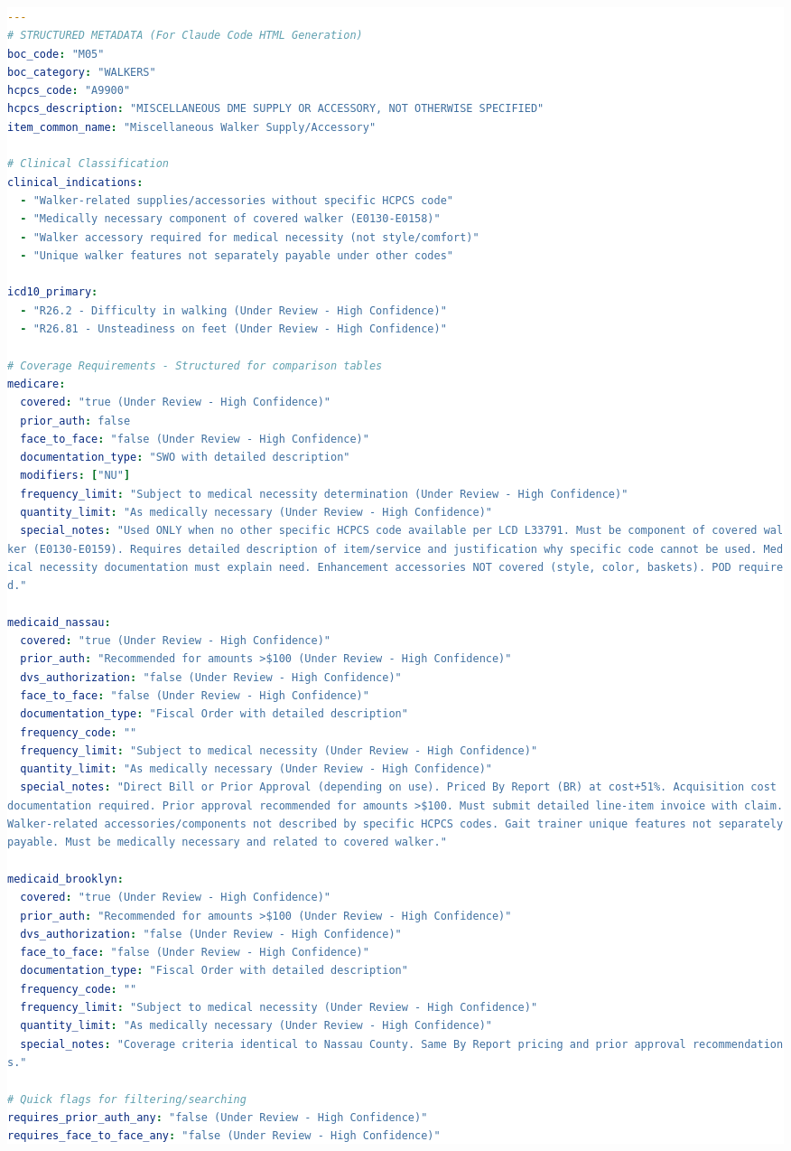 ```yaml
---
# STRUCTURED METADATA (For Claude Code HTML Generation)
boc_code: "M05"
boc_category: "WALKERS"
hcpcs_code: "A9900"
hcpcs_description: "MISCELLANEOUS DME SUPPLY OR ACCESSORY, NOT OTHERWISE SPECIFIED"
item_common_name: "Miscellaneous Walker Supply/Accessory"

# Clinical Classification
clinical_indications:
  - "Walker-related supplies/accessories without specific HCPCS code"
  - "Medically necessary component of covered walker (E0130-E0158)"
  - "Walker accessory required for medical necessity (not style/comfort)"
  - "Unique walker features not separately payable under other codes"

icd10_primary:
  - "R26.2 - Difficulty in walking (Under Review - High Confidence)"
  - "R26.81 - Unsteadiness on feet (Under Review - High Confidence)"

# Coverage Requirements - Structured for comparison tables
medicare:
  covered: "true (Under Review - High Confidence)"
  prior_auth: false
  face_to_face: "false (Under Review - High Confidence)"
  documentation_type: "SWO with detailed description"
  modifiers: ["NU"]
  frequency_limit: "Subject to medical necessity determination (Under Review - High Confidence)"
  quantity_limit: "As medically necessary (Under Review - High Confidence)"
  special_notes: "Used ONLY when no other specific HCPCS code available per LCD L33791. Must be component of covered walker (E0130-E0159). Requires detailed description of item/service and justification why specific code cannot be used. Medical necessity documentation must explain need. Enhancement accessories NOT covered (style, color, baskets). POD required."

medicaid_nassau:
  covered: "true (Under Review - High Confidence)"
  prior_auth: "Recommended for amounts >$100 (Under Review - High Confidence)"
  dvs_authorization: "false (Under Review - High Confidence)"
  face_to_face: "false (Under Review - High Confidence)"
  documentation_type: "Fiscal Order with detailed description"
  frequency_code: ""
  frequency_limit: "Subject to medical necessity (Under Review - High Confidence)"
  quantity_limit: "As medically necessary (Under Review - High Confidence)"
  special_notes: "Direct Bill or Prior Approval (depending on use). Priced By Report (BR) at cost+51%. Acquisition cost documentation required. Prior approval recommended for amounts >$100. Must submit detailed line-item invoice with claim. Walker-related accessories/components not described by specific HCPCS codes. Gait trainer unique features not separately payable. Must be medically necessary and related to covered walker."

medicaid_brooklyn:
  covered: "true (Under Review - High Confidence)"
  prior_auth: "Recommended for amounts >$100 (Under Review - High Confidence)"
  dvs_authorization: "false (Under Review - High Confidence)"
  face_to_face: "false (Under Review - High Confidence)"
  documentation_type: "Fiscal Order with detailed description"
  frequency_code: ""
  frequency_limit: "Subject to medical necessity (Under Review - High Confidence)"
  quantity_limit: "As medically necessary (Under Review - High Confidence)"
  special_notes: "Coverage criteria identical to Nassau County. Same By Report pricing and prior approval recommendations."

# Quick flags for filtering/searching
requires_prior_auth_any: "false (Under Review - High Confidence)"
requires_face_to_face_any: "false (Under Review - High Confidence)"
```